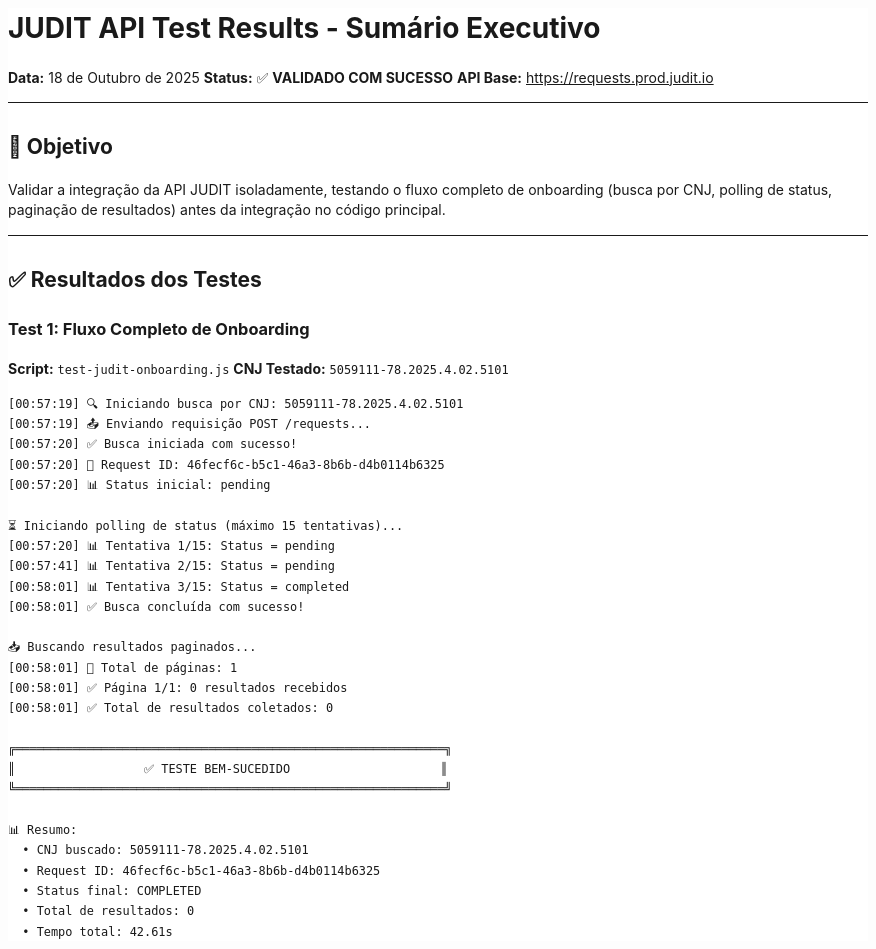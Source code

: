 # JUDIT API Test Results - Sumário Executivo

**Data:** 18 de Outubro de 2025
**Status:** ✅ **VALIDADO COM SUCESSO**
**API Base:** https://requests.prod.judit.io

---

## 🎯 Objetivo

Validar a integração da API JUDIT isoladamente, testando o fluxo completo de onboarding (busca por CNJ, polling de status, paginação de resultados) antes da integração no código principal.

---

## ✅ Resultados dos Testes

### Test 1: Fluxo Completo de Onboarding

**Script:** `test-judit-onboarding.js`
**CNJ Testado:** `5059111-78.2025.4.02.5101`

```
[00:57:19] 🔍 Iniciando busca por CNJ: 5059111-78.2025.4.02.5101
[00:57:19] 📤 Enviando requisição POST /requests...
[00:57:20] ✅ Busca iniciada com sucesso!
[00:57:20] 📌 Request ID: 46fecf6c-b5c1-46a3-8b6b-d4b0114b6325
[00:57:20] 📊 Status inicial: pending

⏳ Iniciando polling de status (máximo 15 tentativas)...
[00:57:20] 📊 Tentativa 1/15: Status = pending
[00:57:41] 📊 Tentativa 2/15: Status = pending
[00:58:01] 📊 Tentativa 3/15: Status = completed
[00:58:01] ✅ Busca concluída com sucesso!

📥 Buscando resultados paginados...
[00:58:01] 📄 Total de páginas: 1
[00:58:01] ✅ Página 1/1: 0 resultados recebidos
[00:58:01] ✅ Total de resultados coletados: 0

╔════════════════════════════════════════════════════════════╗
║                  ✅ TESTE BEM-SUCEDIDO                     ║
╚════════════════════════════════════════════════════════════╝

📊 Resumo:
  • CNJ buscado: 5059111-78.2025.4.02.5101
  • Request ID: 46fecf6c-b5c1-46a3-8b6b-d4b0114b6325
  • Status final: COMPLETED
  • Total de resultados: 0
  • Tempo total: 42.61s
```
